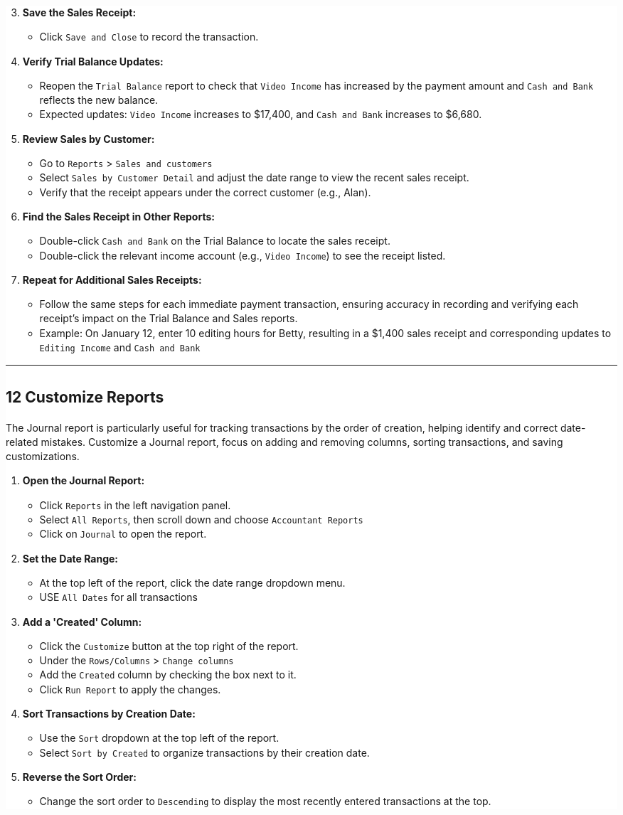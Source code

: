 3. **Save the Sales Receipt:**
   - Click `Save and Close` to record the transaction.

4. **Verify Trial Balance Updates:**
   - Reopen the `Trial Balance` report to check that `Video Income` has increased by the payment amount and `Cash and Bank` reflects the new balance.
   - Expected updates: `Video Income` increases to $17,400, and `Cash and Bank` increases to $6,680.

5. **Review Sales by Customer:**
   - Go to `Reports` > `Sales and customers`
   - Select `Sales by Customer Detail` and adjust the date range to view the recent sales receipt.
   - Verify that the receipt appears under the correct customer (e.g., Alan).

6. **Find the Sales Receipt in Other Reports:**
   - Double-click `Cash and Bank` on the Trial Balance to locate the sales receipt.
   - Double-click the relevant income account (e.g., `Video Income`) to see the receipt listed.

7. **Repeat for Additional Sales Receipts:**
   - Follow the same steps for each immediate payment transaction, ensuring accuracy in recording and verifying each receipt’s impact on the Trial Balance and Sales reports.
   - Example: On January 12, enter 10 editing hours for Betty, resulting in a $1,400 sales receipt and corresponding updates to `Editing Income` and `Cash and Bank`

---


## 12 Customize Reports


The Journal report is particularly useful for tracking transactions by the order of creation, helping identify and correct date-related mistakes.
Customize a Journal report, focus on adding and removing columns, sorting transactions, and saving customizations. 

1. **Open the Journal Report:**
   - Click `Reports` in the left navigation panel.
   - Select `All Reports`, then scroll down and choose `Accountant Reports`
   - Click on `Journal` to open the report.

2. **Set the Date Range:**
   - At the top left of the report, click the date range dropdown menu.
   - USE `All Dates` for all transactions

3. **Add a 'Created' Column:**
   - Click the `Customize` button at the top right of the report.
   - Under the `Rows/Columns` > `Change columns`
   - Add the `Created` column by checking the box next to it.
   - Click `Run Report` to apply the changes.

4. **Sort Transactions by Creation Date:**
   - Use the `Sort` dropdown at the top left of the report.
   - Select `Sort by Created` to organize transactions by their creation date.

5. **Reverse the Sort Order:**
   - Change the sort order to `Descending` to display the most recently entered transactions at the top.
